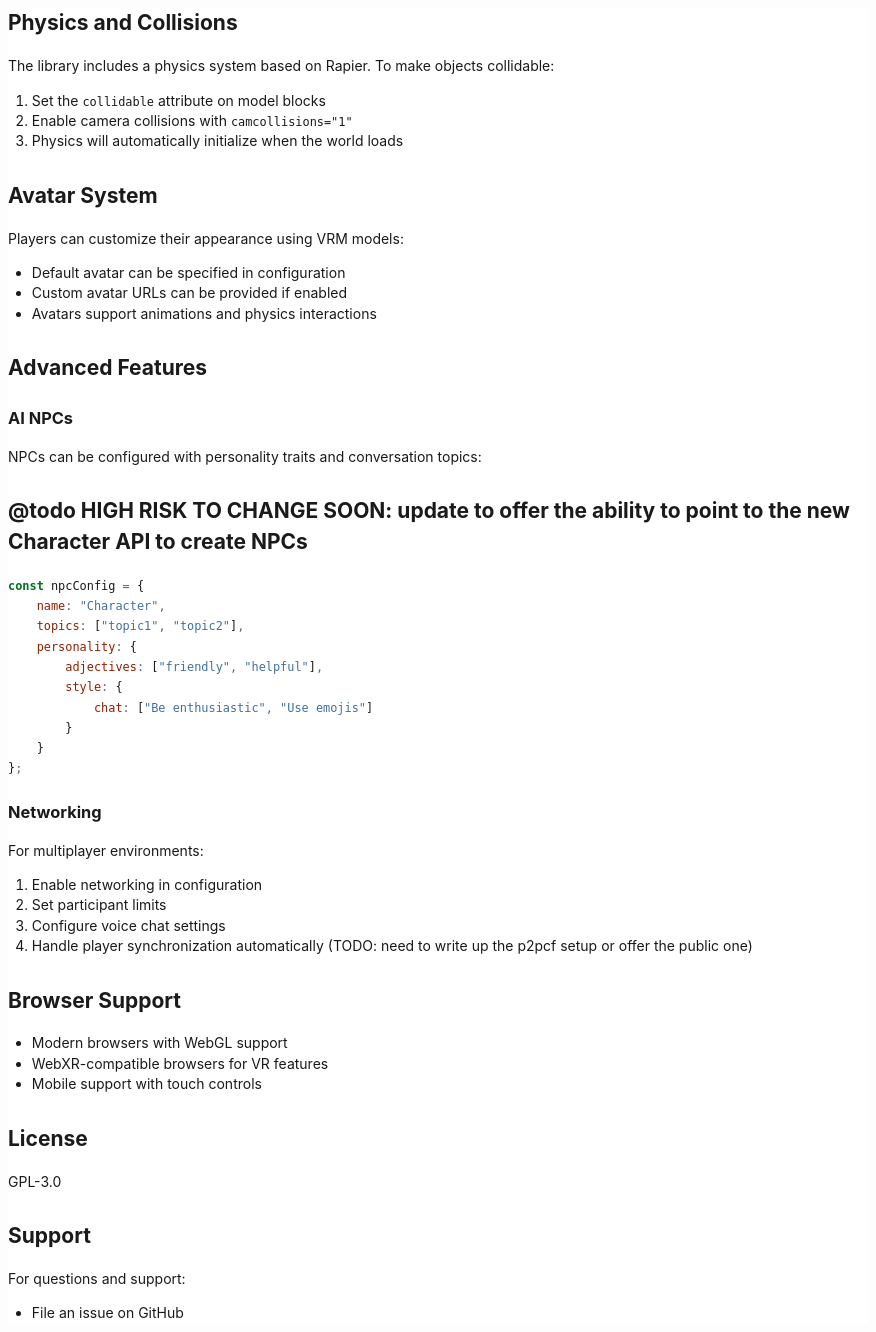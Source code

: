 ## Physics and Collisions

The library includes a physics system based on Rapier. To make objects collidable:

1. Set the `collidable` attribute on model blocks
2. Enable camera collisions with `camcollisions="1"`
3. Physics will automatically initialize when the world loads

## Avatar System

Players can customize their appearance using VRM models:
- Default avatar can be specified in configuration
- Custom avatar URLs can be provided if enabled
- Avatars support animations and physics interactions

## Advanced Features

### AI NPCs
NPCs can be configured with personality traits and conversation topics:
## @todo HIGH RISK TO CHANGE SOON: update to offer the ability to point to the new Character API to create NPCs

```javascript
const npcConfig = {
    name: "Character",
    topics: ["topic1", "topic2"],
    personality: {
        adjectives: ["friendly", "helpful"],
        style: {
            chat: ["Be enthusiastic", "Use emojis"]
        }
    }
};
```

### Networking
For multiplayer environments:
1. Enable networking in configuration
2. Set participant limits
3. Configure voice chat settings
4. Handle player synchronization automatically
(TODO: need to write up the p2pcf setup or offer the public one)

## Browser Support

- Modern browsers with WebGL support
- WebXR-compatible browsers for VR features
- Mobile support with touch controls


## License
GPL-3.0

## Support

For questions and support:
- File an issue on GitHub

